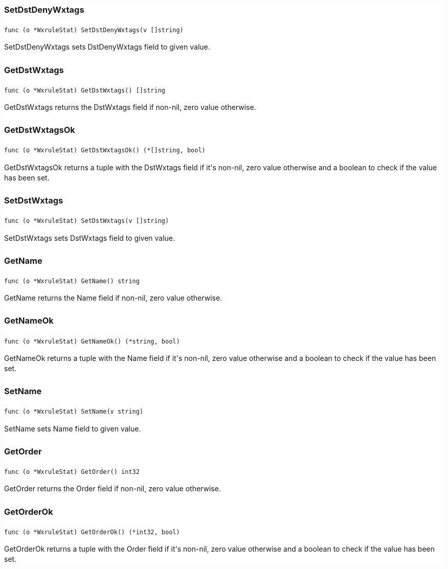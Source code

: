### SetDstDenyWxtags

`func (o *WxruleStat) SetDstDenyWxtags(v []string)`

SetDstDenyWxtags sets DstDenyWxtags field to given value.


### GetDstWxtags

`func (o *WxruleStat) GetDstWxtags() []string`

GetDstWxtags returns the DstWxtags field if non-nil, zero value otherwise.

### GetDstWxtagsOk

`func (o *WxruleStat) GetDstWxtagsOk() (*[]string, bool)`

GetDstWxtagsOk returns a tuple with the DstWxtags field if it's non-nil, zero value otherwise
and a boolean to check if the value has been set.

### SetDstWxtags

`func (o *WxruleStat) SetDstWxtags(v []string)`

SetDstWxtags sets DstWxtags field to given value.


### GetName

`func (o *WxruleStat) GetName() string`

GetName returns the Name field if non-nil, zero value otherwise.

### GetNameOk

`func (o *WxruleStat) GetNameOk() (*string, bool)`

GetNameOk returns a tuple with the Name field if it's non-nil, zero value otherwise
and a boolean to check if the value has been set.

### SetName

`func (o *WxruleStat) SetName(v string)`

SetName sets Name field to given value.


### GetOrder

`func (o *WxruleStat) GetOrder() int32`

GetOrder returns the Order field if non-nil, zero value otherwise.

### GetOrderOk

`func (o *WxruleStat) GetOrderOk() (*int32, bool)`

GetOrderOk returns a tuple with the Order field if it's non-nil, zero value otherwise
and a boolean to check if the value has been set.
